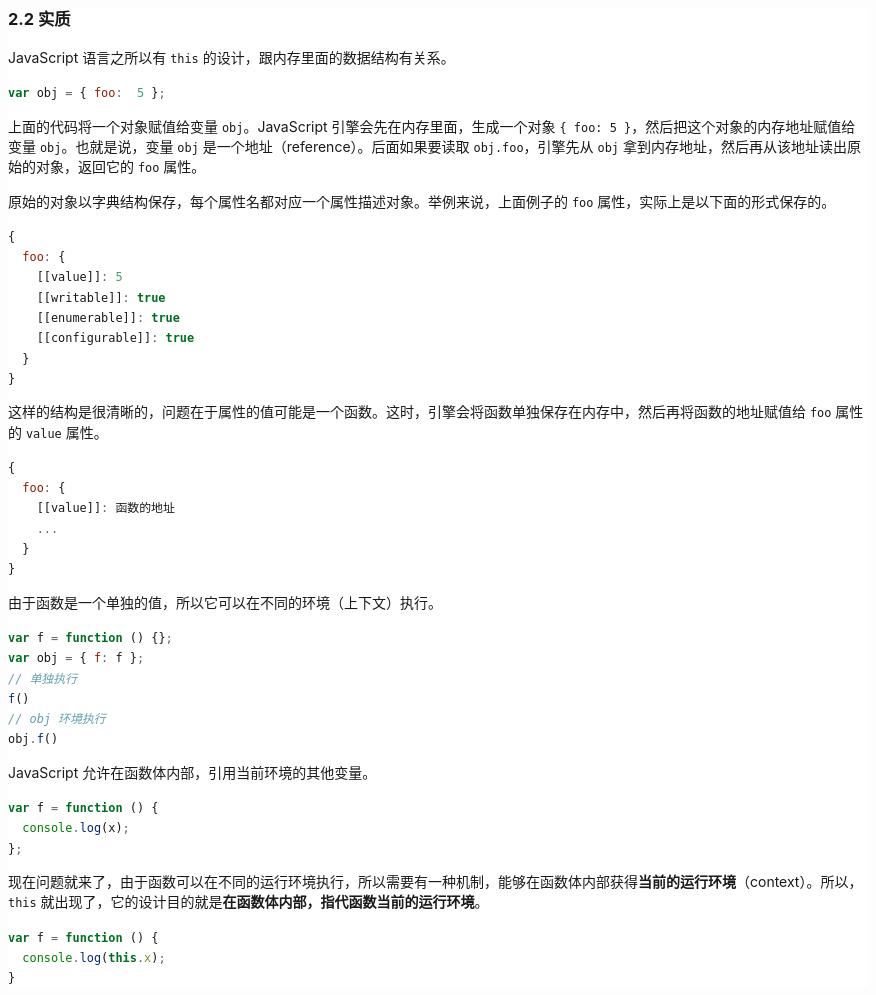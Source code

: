 ### 2.2 实质

JavaScript 语言之所以有 `this` 的设计，跟内存里面的数据结构有关系。

```javascript
var obj = { foo:  5 };
```

上面的代码将一个对象赋值给变量 `obj`。JavaScript 引擎会先在内存里面，生成一个对象 `{ foo: 5 }`，然后把这个对象的内存地址赋值给变量 `obj`。也就是说，变量 `obj` 是一个地址（reference）。后面如果要读取 `obj.foo`，引擎先从 `obj` 拿到内存地址，然后再从该地址读出原始的对象，返回它的 `foo` 属性。

原始的对象以字典结构保存，每个属性名都对应一个属性描述对象。举例来说，上面例子的 `foo` 属性，实际上是以下面的形式保存的。

```javascript
{
  foo: {
    [[value]]: 5
    [[writable]]: true
    [[enumerable]]: true
    [[configurable]]: true
  }
}
```

这样的结构是很清晰的，问题在于属性的值可能是一个函数。这时，引擎会将函数单独保存在内存中，然后再将函数的地址赋值给 `foo` 属性的 `value` 属性。

```javascript
{
  foo: {
    [[value]]: 函数的地址
    ...
  }
}
```

由于函数是一个单独的值，所以它可以在不同的环境（上下文）执行。

```javascript
var f = function () {};
var obj = { f: f };
// 单独执行
f()
// obj 环境执行
obj.f()
```

JavaScript 允许在函数体内部，引用当前环境的其他变量。

```javascript
var f = function () {
  console.log(x);
};
```

现在问题就来了，由于函数可以在不同的运行环境执行，所以需要有一种机制，能够在函数体内部获得**当前的运行环境**（context）。所以，`this` 就出现了，它的设计目的就是**在函数体内部，指代函数当前的运行环境**。

```javascript
var f = function () {
  console.log(this.x);
}
```
